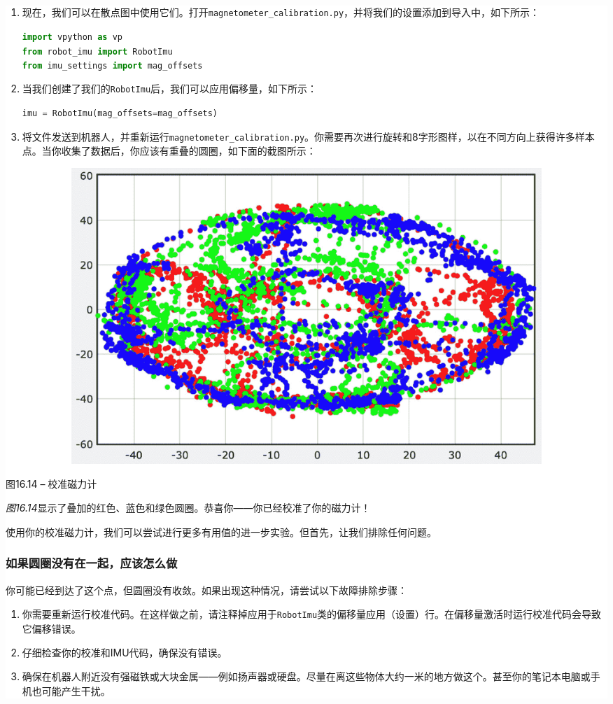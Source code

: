 1.  现在，我们可以在散点图中使用它们。打开`magnetometer_calibration.py`，并将我们的设置添加到导入中，如下所示：

    ```py
    import vpython as vp
    from robot_imu import RobotImu
    from imu_settings import mag_offsets
    ```

1.  当我们创建了我们的`RobotImu`后，我们可以应用偏移量，如下所示：

    ```py
    imu = RobotImu(mag_offsets=mag_offsets)
    ```

1.  将文件发送到机器人，并重新运行`magnetometer_calibration.py`。你需要再次进行旋转和8字形图样，以在不同方向上获得许多样本点。当你收集了数据后，你应该有重叠的圆圈，如下面的截图所示：

![](img/B15660_16_14.jpg)

图16.14 – 校准磁力计

*图16.14*显示了叠加的红色、蓝色和绿色圆圈。恭喜你——你已经校准了你的磁力计！

使用你的校准磁力计，我们可以尝试进行更多有用值的进一步实验。但首先，让我们排除任何问题。

### 如果圆圈没有在一起，应该怎么做

你可能已经到达了这个点，但圆圈没有收敛。如果出现这种情况，请尝试以下故障排除步骤：

1.  你需要重新运行校准代码。在这样做之前，请注释掉应用于`RobotImu`类的偏移量应用（设置）行。在偏移量激活时运行校准代码会导致它偏移错误。

1.  仔细检查你的校准和IMU代码，确保没有错误。

1.  确保在机器人附近没有强磁铁或大块金属——例如扬声器或硬盘。尽量在离这些物体大约一米的地方做这个。甚至你的笔记本电脑或手机也可能产生干扰。
